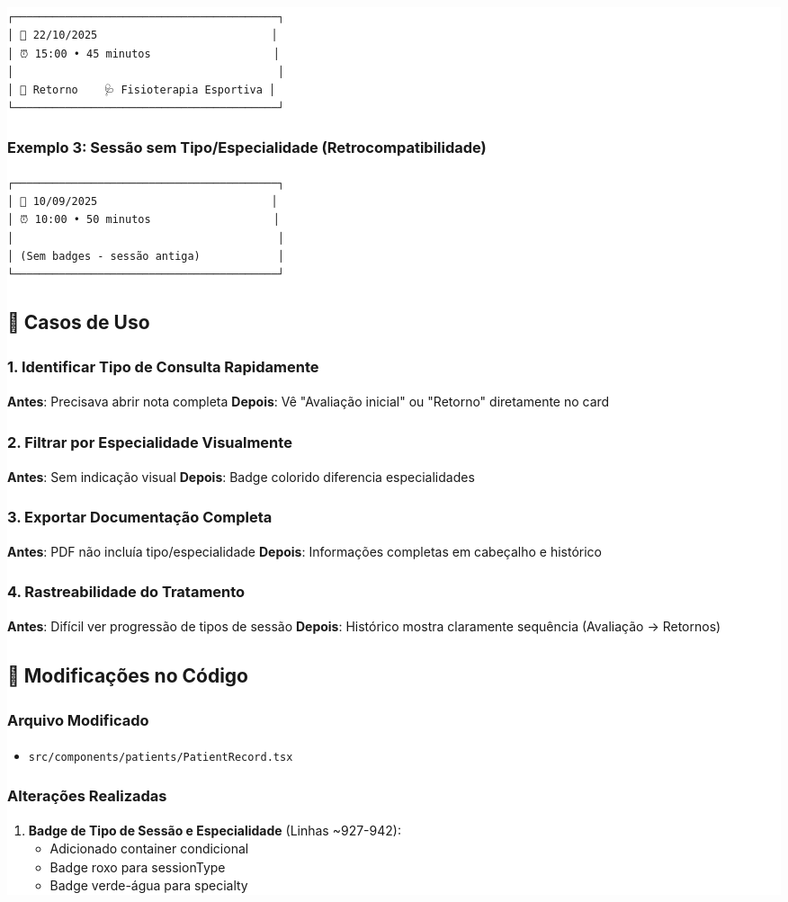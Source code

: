 ```
┌─────────────────────────────────────────┐
│ 📄 22/10/2025                           │
│ ⏰ 15:00 • 45 minutos                   │
│                                         │
│ 📝 Retorno    🩺 Fisioterapia Esportiva │
└─────────────────────────────────────────┘
```

### Exemplo 3: Sessão sem Tipo/Especialidade (Retrocompatibilidade)

```
┌─────────────────────────────────────────┐
│ 📄 10/09/2025                           │
│ ⏰ 10:00 • 50 minutos                   │
│                                         │
│ (Sem badges - sessão antiga)            │
└─────────────────────────────────────────┘
```

## 🎯 Casos de Uso

### 1. Identificar Tipo de Consulta Rapidamente
**Antes**: Precisava abrir nota completa
**Depois**: Vê "Avaliação inicial" ou "Retorno" diretamente no card

### 2. Filtrar por Especialidade Visualmente
**Antes**: Sem indicação visual
**Depois**: Badge colorido diferencia especialidades

### 3. Exportar Documentação Completa
**Antes**: PDF não incluía tipo/especialidade
**Depois**: Informações completas em cabeçalho e histórico

### 4. Rastreabilidade do Tratamento
**Antes**: Difícil ver progressão de tipos de sessão
**Depois**: Histórico mostra claramente sequência (Avaliação → Retornos)

## 🔧 Modificações no Código

### Arquivo Modificado
- `src/components/patients/PatientRecord.tsx`

### Alterações Realizadas

1. **Badge de Tipo de Sessão e Especialidade** (Linhas ~927-942):
   - Adicionado container condicional
   - Badge roxo para sessionType
   - Badge verde-água para specialty
